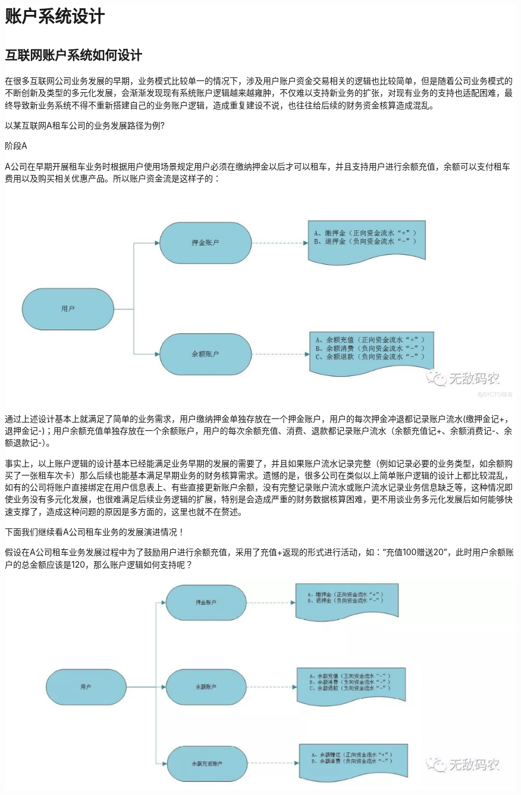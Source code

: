 # 账户系统设计

## 互联网账户系统如何设计

在很多互联网公司业务发展的早期，业务模式比较单一的情况下，涉及用户账户资金交易相关的逻辑也比较简单，但是随着公司业务模式的不断创新及类型的多元化发展，会渐渐发现现有系统账户逻辑越来越雍肿，不仅难以支持新业务的扩张，对现有业务的支持也适配困难，最终导致新业务系统不得不重新搭建自己的业务账户逻辑，造成重复建设不说，也往往给后续的财务资金核算造成混乱。

以某互联网A租车公司的业务发展路径为例?

阶段A

A公司在早期开展租车业务时根据用户使用场景规定用户必须在缴纳押金以后才可以租车，并且支持用户进行余额充值，余额可以支付租车费用以及购买相关优惠产品。所以账户资金流是这样子的：

 ![账户1](png\账户\账户1.png)



 

通过上述设计基本上就满足了简单的业务需求，用户缴纳押金单独存放在一个押金账户，用户的每次押金冲退都记录账户流水(缴押金记+，退押金记-)；用户余额充值单独存放在一个余额账户，用户的每次余额充值、消费、退款都记录账户流水（余额充值记+、余额消费记-、余额退款记-）。

事实上，以上账户逻辑的设计基本已经能满足业务早期的发展的需要了，并且如果账户流水记录完整（例如记录必要的业务类型，如余额购买了一张租车次卡）那么后续也能基本满足早期业务的财务核算需求。遗憾的是，很多公司在类似以上简单账户逻辑的设计上都比较混乱，如有的公司将账户直接绑定在用户信息表上、有些直接更新账户余额，没有完整记录账户流水或账户流水记录业务信息缺乏等，这种情况即使业务没有多元化发展，也很难满足后续业务逻辑的扩展，特别是会造成严重的财务数据核算困难，更不用谈业务多元化发展后如何能够快速支撑了，造成这种问题的原因是多方面的，这里也就不在赘述。

下面我们继续看A公司租车业务的发展演进情况！

假设在A公司租车业务发展过程中为了鼓励用户进行余额充值，采用了充值+返现的形式进行活动，如：“充值100赠送20”，此时用户余额账户的总金额应该是120，那么账户逻辑如何支持呢？

 ![账户2](png\账户\账户2.png)
